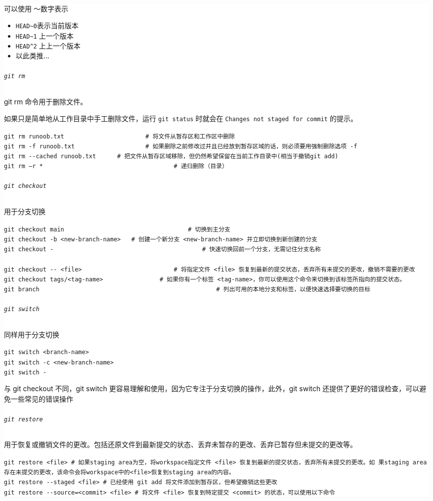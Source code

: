 可以使用 ～数字表示

- `HEAD~0`表示当前版本
- `HEAD~1` 上一个版本
- `HEAD^2` 上上一个版本
- 以此类推...

###### `git rm`

git rm 命令用于删除文件。

如果只是简单地从工作目录中手工删除文件，运行 `git status` 时就会在 `Changes not staged for commit` 的提示。

```shell
git rm runoob.txt 						# 将文件从暂存区和工作区中删除
git rm -f runoob.txt 					# 如果删除之前修改过并且已经放到暂存区域的话，则必须要用强制删除选项 -f
git rm --cached runoob.txt		# 把文件从暂存区域移除，但仍然希望保留在当前工作目录中(相当于撤销git add)
git rm –r * 									# 递归删除（目录）
```



###### `git checkout`

用于分支切换

```shell
git checkout main 									# 切换到主分支
git checkout -b <new-branch-name> 	# 创建一个新分支 <new-branch-name> 并立即切换到新创建的分支
git checkout - 											# 快速切换回前一个分支，无需记住分支名称

git checkout -- <file> 							# 将指定文件 <file> 恢复到最新的提交状态，丢弃所有未提交的更改，撤销不需要的更改
git checkout tags/<tag-name> 				# 如果你有一个标签 <tag-name>，你可以使用这个命令来切换到该标签所指向的提交状态。
git branch 													# 列出可用的本地分支和标签，以便快速选择要切换的目标
```



###### `git switch`

同样用于分支切换

```shell
git switch <branch-name>
git switch -c <new-branch-name>
git switch -
```

与 git checkout 不同，git switch 更容易理解和使用，因为它专注于分支切换的操作，此外，git switch 还提供了更好的错误检查，可以避免一些常见的错误操作



###### `git restore`

用于恢复或撤销文件的更改。包括还原文件到最新提交的状态、丢弃未暂存的更改、丢弃已暂存但未提交的更改等。

```shell
git restore <file> # 如果staging area为空，将workspace指定文件 <file> 恢复到最新的提交状态，丢弃所有未提交的更改。如	果staging area存在未提交的更改，该命令会将workspace中的<file>恢复到staging area的内容。
git restore --staged <file> # 已经使用 git add 将文件添加到暂存区，但希望撤销这些更改
git restore --source=<commit> <file> # 将文件 <file> 恢复到特定提交 <commit> 的状态，可以使用以下命令
```
